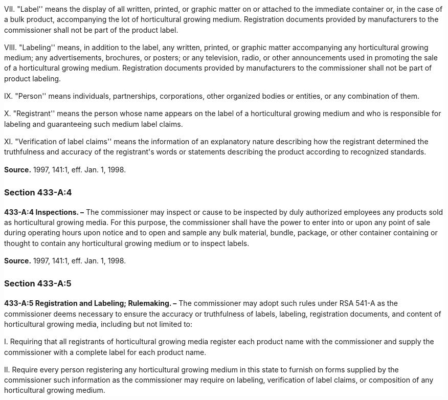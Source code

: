  VII. "Label'' means the display of all written, printed, or graphic
matter on or attached to the immediate container or, in the case of a
bulk product, accompanying the lot of horticultural growing medium.
Registration documents provided by manufacturers to the commissioner
shall not be part of the product label.
                                             
 VIII. "Labeling'' means, in addition to the label, any written,
printed, or graphic matter accompanying any horticultural growing
medium; any advertisements, brochures, or posters; or any television,
radio, or other announcements used in promoting the sale of a
horticultural growing medium. Registration documents provided by
manufacturers to the commissioner shall not be part of product
labeling.
                                             
 IX. "Person'' means individuals, partnerships, corporations, other
organized bodies or entities, or any combination of them.
                                             
 X. "Registrant'' means the person whose name appears on the label of
a horticultural growing medium and who is responsible for labeling and
guaranteeing such medium label claims.
                                             
 XI. "Verification of label claims'' means the information of an
explanatory nature describing how the registrant determined the
truthfulness and accuracy of the registrant's words or statements
describing the product according to recognized standards.

**Source.** 1997, 141:1, eff. Jan. 1, 1998.

### Section 433-A:4

 **433-A:4 Inspections. –** The commissioner may inspect or cause to
be inspected by duly authorized employees any products sold as
horticultural growing media. For this purpose, the commissioner shall
have the power to enter into or upon any point of sale during operating
hours upon notice and to open and sample any bulk material, bundle,
package, or other container containing or thought to contain any
horticultural growing medium or to inspect labels.

**Source.** 1997, 141:1, eff. Jan. 1, 1998.

### Section 433-A:5

 **433-A:5 Registration and Labeling; Rulemaking. –** The
commissioner may adopt such rules under RSA 541-A as the commissioner
deems necessary to ensure the accuracy or truthfulness of labels,
labeling, registration documents, and content of horticultural growing
media, including but not limited to:
                                             
 I. Requiring that all registrants of horticultural growing media
register each product name with the commissioner and supply the
commissioner with a complete label for each product name.
                                             
 II. Require every person registering any horticultural growing
medium in this state to furnish on forms supplied by the commissioner
such information as the commissioner may require on labeling,
verification of label claims, or composition of any horticultural
growing medium.
                                             